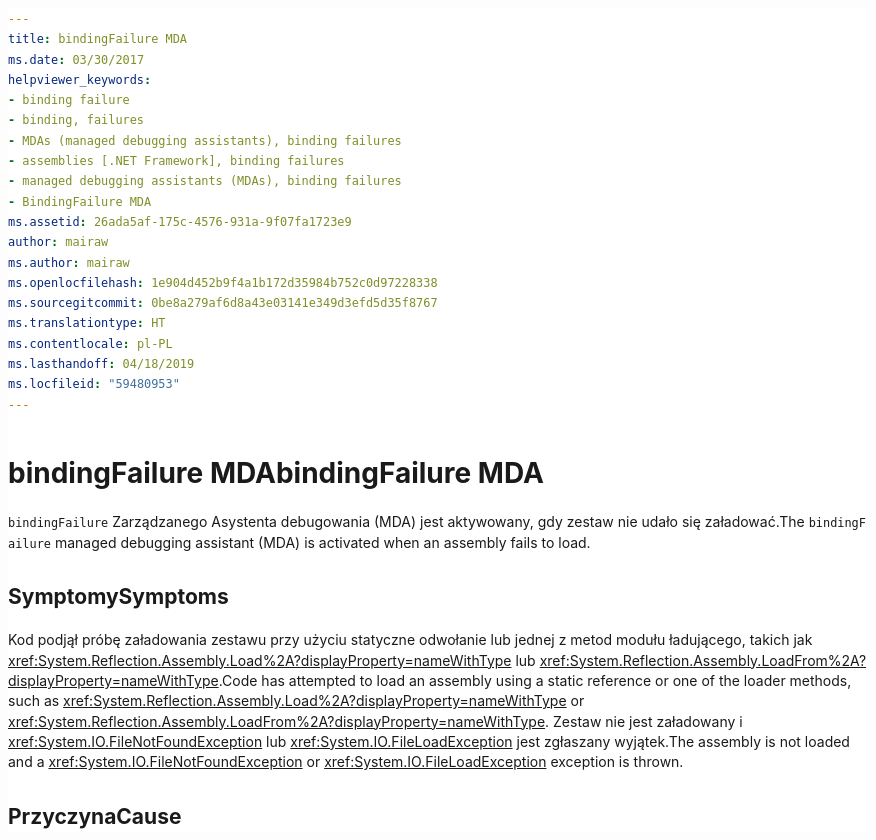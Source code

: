 ```yaml
---
title: bindingFailure MDA
ms.date: 03/30/2017
helpviewer_keywords:
- binding failure
- binding, failures
- MDAs (managed debugging assistants), binding failures
- assemblies [.NET Framework], binding failures
- managed debugging assistants (MDAs), binding failures
- BindingFailure MDA
ms.assetid: 26ada5af-175c-4576-931a-9f07fa1723e9
author: mairaw
ms.author: mairaw
ms.openlocfilehash: 1e904d452b9f4a1b172d35984b752c0d97228338
ms.sourcegitcommit: 0be8a279af6d8a43e03141e349d3efd5d35f8767
ms.translationtype: HT
ms.contentlocale: pl-PL
ms.lasthandoff: 04/18/2019
ms.locfileid: "59480953"
---
```

# <a name="bindingfailure-mda"></a><span data-ttu-id="517d3-102">bindingFailure MDA</span><span class="sxs-lookup"><span data-stu-id="517d3-102">bindingFailure MDA</span></span>

<span data-ttu-id="517d3-103">`bindingFailure` Zarządzanego Asystenta debugowania (MDA) jest aktywowany, gdy zestaw nie udało się załadować.</span><span class="sxs-lookup"><span data-stu-id="517d3-103">The `bindingFailure` managed debugging assistant (MDA) is activated when an assembly fails to load.</span></span>

## <a name="symptoms"></a><span data-ttu-id="517d3-104">Symptomy</span><span class="sxs-lookup"><span data-stu-id="517d3-104">Symptoms</span></span>

<span data-ttu-id="517d3-105">Kod podjął próbę załadowania zestawu przy użyciu statyczne odwołanie lub jednej z metod modułu ładującego, takich jak <xref:System.Reflection.Assembly.Load%2A?displayProperty=nameWithType> lub <xref:System.Reflection.Assembly.LoadFrom%2A?displayProperty=nameWithType>.</span><span class="sxs-lookup"><span data-stu-id="517d3-105">Code has attempted to load an assembly using a static reference or one of the loader methods, such as <xref:System.Reflection.Assembly.Load%2A?displayProperty=nameWithType> or <xref:System.Reflection.Assembly.LoadFrom%2A?displayProperty=nameWithType>.</span></span> <span data-ttu-id="517d3-106">Zestaw nie jest załadowany i <xref:System.IO.FileNotFoundException> lub <xref:System.IO.FileLoadException> jest zgłaszany wyjątek.</span><span class="sxs-lookup"><span data-stu-id="517d3-106">The assembly is not loaded and a <xref:System.IO.FileNotFoundException> or <xref:System.IO.FileLoadException> exception is thrown.</span></span>

## <a name="cause"></a><span data-ttu-id="517d3-107">Przyczyna</span><span class="sxs-lookup"><span data-stu-id="517d3-107">Cause</span></span>
